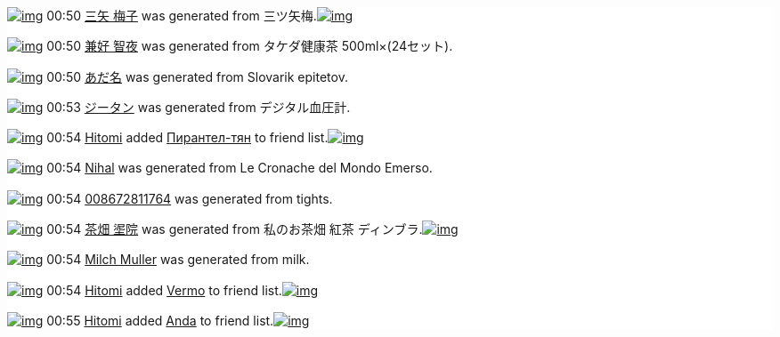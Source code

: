 [![img](http://kacdn04.appspot.com/6563704850087936/457a.png)](http://www.barcodekanojo.com/kanojo/2819788/%E4%B8%89%E7%9F%A2%20%E6%A2%85%E5%AD%90) 00:50 [三矢 梅子](http://www.barcodekanojo.com/kanojo/2819788/%E4%B8%89%E7%9F%A2%20%E6%A2%85%E5%AD%90) was generated from 三ツ矢梅.[![img](http://kacdn10.appspot.com/5838284873793536/2708.jpg)](http://www.barcodekanojo.com/product_images/barcode/5401216/1393256999/50x50x,PE4,PB8,P89,PE3,P83,P84,PE7,P9F,PA2,PE6,PA2,P85.jpg,qw=88,ah=88.pagespeed.ic.JwgShe9r2s.jpg)

[![img](http://img203.imageshack.us/img203/6554/kyq0.png)](http://www.barcodekanojo.com/kanojo/2819789/%E5%85%BC%E5%A5%BD%20%E6%99%BA%E5%A4%9C) 00:50 [兼好 智夜](http://www.barcodekanojo.com/kanojo/2819789/%E5%85%BC%E5%A5%BD%20%E6%99%BA%E5%A4%9C) was generated from タケダ健康茶 500ml×(24セット).

[![img](http://img138.imageshack.us/img138/8190/jnl5.png)](http://www.barcodekanojo.com/kanojo/2819790/%E3%81%82%E3%81%A0%E5%90%8D) 00:50 [あだ名](http://www.barcodekanojo.com/kanojo/2819790/%E3%81%82%E3%81%A0%E5%90%8D) was generated from Slovarik epitetov.

[![img](http://kacdn02.appspot.com/5262140780838912/3e9c.jpg)](http://www.barcodekanojo.com/kanojo/2819796/%E3%82%B8%E3%83%BC%E3%82%BF%E3%83%B3) 00:53 [ジータン](http://www.barcodekanojo.com/kanojo/2819796/%E3%82%B8%E3%83%BC%E3%82%BF%E3%83%B3) was generated from デジタル血圧計.

[![img](http://kacdn02.appspot.com/6243995671855104/34b8.jpg)](http://www.barcodekanojo.com/user/425208/Hitomi) 00:54 [Hitomi](http://www.barcodekanojo.com/user/425208/Hitomi) added [Пирантел-тян](http://www.barcodekanojo.com/kanojo/2567415/%D0%9F%D0%B8%D1%80%D0%B0%D0%BD%D1%82%D0%B5%D0%BB-%D1%82%D1%8F%D0%BD) to friend list.[![img](http://kacdn07.appspot.com/4979879422459904/81dd.png)](http://www.barcodekanojo.com/kanojo/2567415/%D0%9F%D0%B8%D1%80%D0%B0%D0%BD%D1%82%D0%B5%D0%BB-%D1%82%D1%8F%D0%BD)

[![img](http://kacdn02.appspot.com/5285026514075648/381c.png)](http://www.barcodekanojo.com/kanojo/2819797/Nihal) 00:54 [Nihal](http://www.barcodekanojo.com/kanojo/2819797/Nihal) was generated from Le Cronache del Mondo Emerso.

[![img](http://img839.imageshack.us/img839/2185/ec24.png)](http://www.barcodekanojo.com/kanojo/2819798/008672811764) 00:54 [008672811764](http://www.barcodekanojo.com/kanojo/2819798/008672811764) was generated from tights.

[![img](http://img854.imageshack.us/img854/5417/phhx.png)](http://www.barcodekanojo.com/kanojo/2819799/%E8%8C%B6%E7%95%91%20%E5%9F%BF%E9%99%A2) 00:54 [茶畑 埿院](http://www.barcodekanojo.com/kanojo/2819799/%E8%8C%B6%E7%95%91%20%E5%9F%BF%E9%99%A2) was generated from 私のお茶畑 紅茶 ディンブラ.[![img](http://kacdn03.appspot.com/4940458467786752/1304.jpg)](http://www.barcodekanojo.com/product_images/barcode/5401228/1393257222/50x50x,PE7,PA7,P81,PE3,P81,PAE,PE3,P81,P8A,PE8,P8C,PB6,PE7,P95,P91,P20,PE7,PB4,P85,PE8,P8C,PB6,P20,PE3,P83,P87,PE3,P82,PA3,PE3,P83,PB3,PE3,P83,P96,PE3,P83,PA9.jpg,qw=88,ah=88.pagespeed.ic.EwRrfo979E.jpg)

[![img](http://img577.imageshack.us/img577/604/5edi.png)](http://www.barcodekanojo.com/kanojo/2819800/Milch%20Muller) 00:54 [Milch Muller](http://www.barcodekanojo.com/kanojo/2819800/Milch%20Muller) was generated from milk.

[![img](http://kacdn02.appspot.com/6243995671855104/34b8.jpg)](http://www.barcodekanojo.com/user/425208/Hitomi) 00:54 [Hitomi](http://www.barcodekanojo.com/user/425208/Hitomi) added [Vermo](http://www.barcodekanojo.com/kanojo/2692273/Vermo) to friend list.[![img](http://kacdn04.appspot.com/4963598677835776/6ab5.png)](http://www.barcodekanojo.com/kanojo/2692273/Vermo)

[![img](http://kacdn02.appspot.com/6243995671855104/34b8.jpg)](http://www.barcodekanojo.com/user/425208/Hitomi) 00:55 [Hitomi](http://www.barcodekanojo.com/user/425208/Hitomi) added [Anda](http://www.barcodekanojo.com/kanojo/1525034/Anda) to friend list.[![img](http://kacdn09.appspot.com/6468717353369600/3dba.png)](http://www.barcodekanojo.com/kanojo/1525034/Anda)
